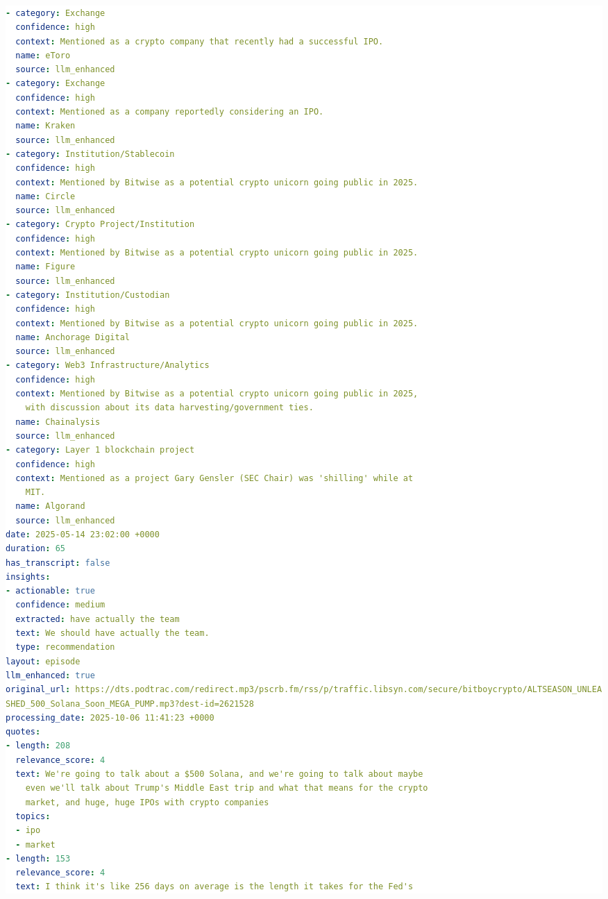```yaml
- category: Exchange
  confidence: high
  context: Mentioned as a crypto company that recently had a successful IPO.
  name: eToro
  source: llm_enhanced
- category: Exchange
  confidence: high
  context: Mentioned as a company reportedly considering an IPO.
  name: Kraken
  source: llm_enhanced
- category: Institution/Stablecoin
  confidence: high
  context: Mentioned by Bitwise as a potential crypto unicorn going public in 2025.
  name: Circle
  source: llm_enhanced
- category: Crypto Project/Institution
  confidence: high
  context: Mentioned by Bitwise as a potential crypto unicorn going public in 2025.
  name: Figure
  source: llm_enhanced
- category: Institution/Custodian
  confidence: high
  context: Mentioned by Bitwise as a potential crypto unicorn going public in 2025.
  name: Anchorage Digital
  source: llm_enhanced
- category: Web3 Infrastructure/Analytics
  confidence: high
  context: Mentioned by Bitwise as a potential crypto unicorn going public in 2025,
    with discussion about its data harvesting/government ties.
  name: Chainalysis
  source: llm_enhanced
- category: Layer 1 blockchain project
  confidence: high
  context: Mentioned as a project Gary Gensler (SEC Chair) was 'shilling' while at
    MIT.
  name: Algorand
  source: llm_enhanced
date: 2025-05-14 23:02:00 +0000
duration: 65
has_transcript: false
insights:
- actionable: true
  confidence: medium
  extracted: have actually the team
  text: We should have actually the team.
  type: recommendation
layout: episode
llm_enhanced: true
original_url: https://dts.podtrac.com/redirect.mp3/pscrb.fm/rss/p/traffic.libsyn.com/secure/bitboycrypto/ALTSEASON_UNLEASHED_500_Solana_Soon_MEGA_PUMP.mp3?dest-id=2621528
processing_date: 2025-10-06 11:41:23 +0000
quotes:
- length: 208
  relevance_score: 4
  text: We're going to talk about a $500 Solana, and we're going to talk about maybe
    even we'll talk about Trump's Middle East trip and what that means for the crypto
    market, and huge, huge IPOs with crypto companies
  topics:
  - ipo
  - market
- length: 153
  relevance_score: 4
  text: I think it's like 256 days on average is the length it takes for the Fed's
```